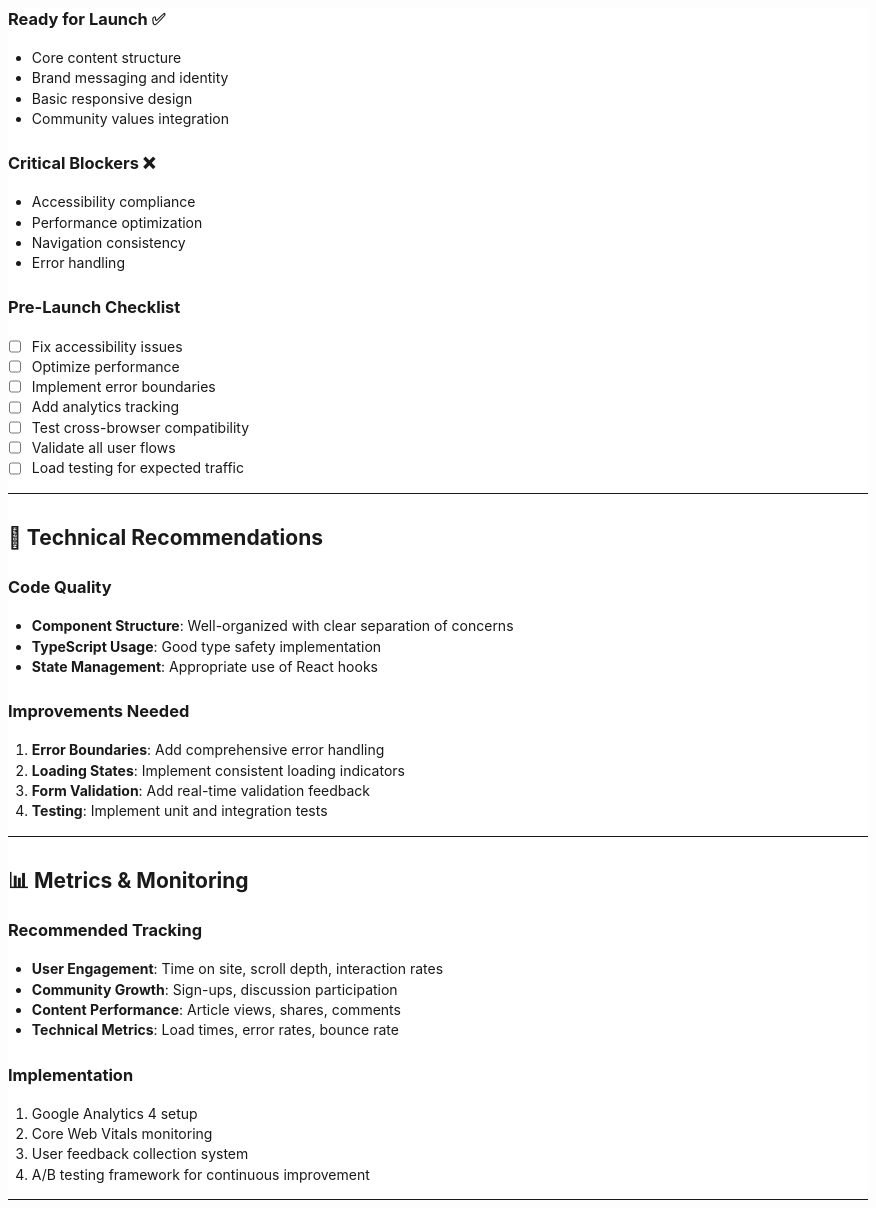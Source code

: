### Ready for Launch ✅
- Core content structure
- Brand messaging and identity
- Basic responsive design
- Community values integration

### Critical Blockers ❌
- Accessibility compliance
- Performance optimization
- Navigation consistency
- Error handling

### Pre-Launch Checklist
- [ ] Fix accessibility issues
- [ ] Optimize performance
- [ ] Implement error boundaries
- [ ] Add analytics tracking
- [ ] Test cross-browser compatibility
- [ ] Validate all user flows
- [ ] Load testing for expected traffic

---

## 🔧 Technical Recommendations

### Code Quality
- **Component Structure**: Well-organized with clear separation of concerns
- **TypeScript Usage**: Good type safety implementation
- **State Management**: Appropriate use of React hooks

### Improvements Needed
1. **Error Boundaries**: Add comprehensive error handling
2. **Loading States**: Implement consistent loading indicators
3. **Form Validation**: Add real-time validation feedback
4. **Testing**: Implement unit and integration tests

---

## 📊 Metrics & Monitoring

### Recommended Tracking
- **User Engagement**: Time on site, scroll depth, interaction rates
- **Community Growth**: Sign-ups, discussion participation
- **Content Performance**: Article views, shares, comments
- **Technical Metrics**: Load times, error rates, bounce rate

### Implementation
1. Google Analytics 4 setup
2. Core Web Vitals monitoring
3. User feedback collection system
4. A/B testing framework for continuous improvement

---